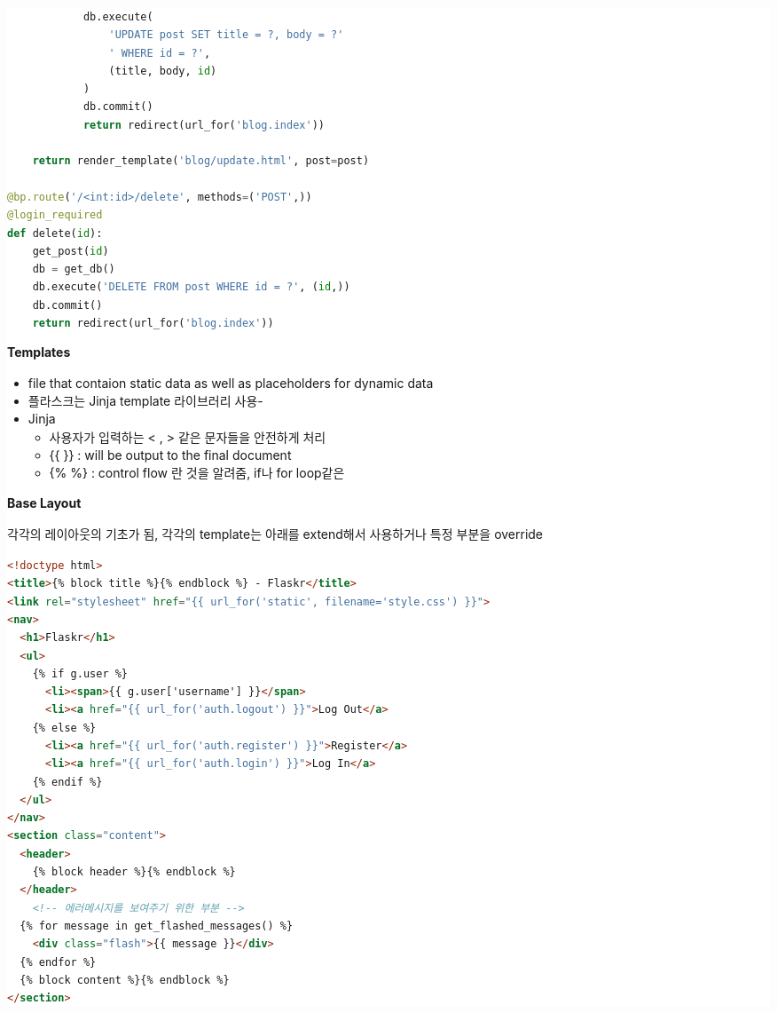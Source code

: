 ````python
			db.execute(
				'UPDATE post SET title = ?, body = ?'
				' WHERE id = ?',
				(title, body, id)
			)
			db.commit()
			return redirect(url_for('blog.index'))

	return render_template('blog/update.html', post=post)

@bp.route('/<int:id>/delete', methods=('POST',))
@login_required
def delete(id):
	get_post(id)
	db = get_db()
	db.execute('DELETE FROM post WHERE id = ?', (id,))
	db.commit()
	return redirect(url_for('blog.index'))
````



**Templates**

- file that contaion static data as well as placeholders for dynamic data
- 플라스크는 Jinja template 라이브러리 사용-
- Jinja
  - 사용자가 입력하는 < , > 같은 문자들을 안전하게 처리
  - {{ }} : will be output to the final document
  - {% %} : control flow 란 것을 알려줌, if나 for loop같은



**Base Layout**

각각의 레이아웃의 기초가 됨, 각각의 template는 아래를  extend해서 사용하거나 특정 부분을 override

````html
<!doctype html>
<title>{% block title %}{% endblock %} - Flaskr</title>
<link rel="stylesheet" href="{{ url_for('static', filename='style.css') }}">
<nav>
  <h1>Flaskr</h1>
  <ul>
    {% if g.user %}
      <li><span>{{ g.user['username'] }}</span>
      <li><a href="{{ url_for('auth.logout') }}">Log Out</a>
    {% else %}
      <li><a href="{{ url_for('auth.register') }}">Register</a>
      <li><a href="{{ url_for('auth.login') }}">Log In</a>
    {% endif %}
  </ul>
</nav>
<section class="content">
  <header>
    {% block header %}{% endblock %}
  </header>
    <!-- 에러메시지를 보여주기 위한 부분 -->
  {% for message in get_flashed_messages() %}
    <div class="flash">{{ message }}</div>
  {% endfor %}
  {% block content %}{% endblock %}
</section>
````

